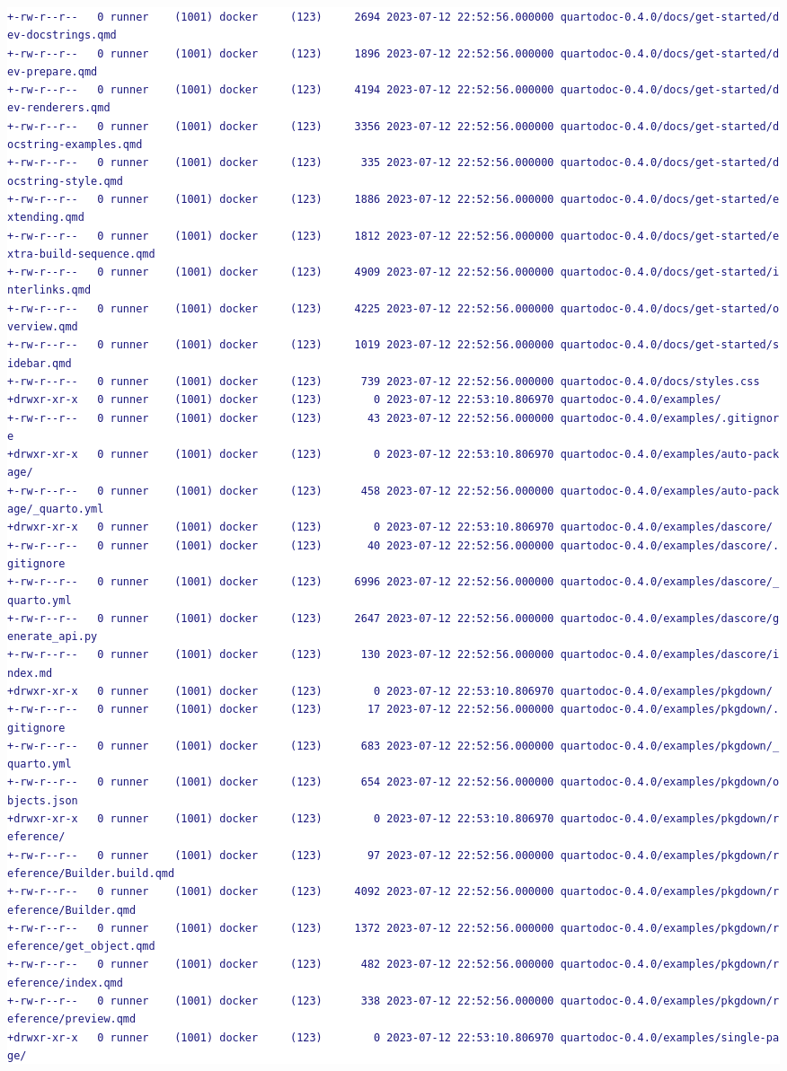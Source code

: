 ```diff
+-rw-r--r--   0 runner    (1001) docker     (123)     2694 2023-07-12 22:52:56.000000 quartodoc-0.4.0/docs/get-started/dev-docstrings.qmd
+-rw-r--r--   0 runner    (1001) docker     (123)     1896 2023-07-12 22:52:56.000000 quartodoc-0.4.0/docs/get-started/dev-prepare.qmd
+-rw-r--r--   0 runner    (1001) docker     (123)     4194 2023-07-12 22:52:56.000000 quartodoc-0.4.0/docs/get-started/dev-renderers.qmd
+-rw-r--r--   0 runner    (1001) docker     (123)     3356 2023-07-12 22:52:56.000000 quartodoc-0.4.0/docs/get-started/docstring-examples.qmd
+-rw-r--r--   0 runner    (1001) docker     (123)      335 2023-07-12 22:52:56.000000 quartodoc-0.4.0/docs/get-started/docstring-style.qmd
+-rw-r--r--   0 runner    (1001) docker     (123)     1886 2023-07-12 22:52:56.000000 quartodoc-0.4.0/docs/get-started/extending.qmd
+-rw-r--r--   0 runner    (1001) docker     (123)     1812 2023-07-12 22:52:56.000000 quartodoc-0.4.0/docs/get-started/extra-build-sequence.qmd
+-rw-r--r--   0 runner    (1001) docker     (123)     4909 2023-07-12 22:52:56.000000 quartodoc-0.4.0/docs/get-started/interlinks.qmd
+-rw-r--r--   0 runner    (1001) docker     (123)     4225 2023-07-12 22:52:56.000000 quartodoc-0.4.0/docs/get-started/overview.qmd
+-rw-r--r--   0 runner    (1001) docker     (123)     1019 2023-07-12 22:52:56.000000 quartodoc-0.4.0/docs/get-started/sidebar.qmd
+-rw-r--r--   0 runner    (1001) docker     (123)      739 2023-07-12 22:52:56.000000 quartodoc-0.4.0/docs/styles.css
+drwxr-xr-x   0 runner    (1001) docker     (123)        0 2023-07-12 22:53:10.806970 quartodoc-0.4.0/examples/
+-rw-r--r--   0 runner    (1001) docker     (123)       43 2023-07-12 22:52:56.000000 quartodoc-0.4.0/examples/.gitignore
+drwxr-xr-x   0 runner    (1001) docker     (123)        0 2023-07-12 22:53:10.806970 quartodoc-0.4.0/examples/auto-package/
+-rw-r--r--   0 runner    (1001) docker     (123)      458 2023-07-12 22:52:56.000000 quartodoc-0.4.0/examples/auto-package/_quarto.yml
+drwxr-xr-x   0 runner    (1001) docker     (123)        0 2023-07-12 22:53:10.806970 quartodoc-0.4.0/examples/dascore/
+-rw-r--r--   0 runner    (1001) docker     (123)       40 2023-07-12 22:52:56.000000 quartodoc-0.4.0/examples/dascore/.gitignore
+-rw-r--r--   0 runner    (1001) docker     (123)     6996 2023-07-12 22:52:56.000000 quartodoc-0.4.0/examples/dascore/_quarto.yml
+-rw-r--r--   0 runner    (1001) docker     (123)     2647 2023-07-12 22:52:56.000000 quartodoc-0.4.0/examples/dascore/generate_api.py
+-rw-r--r--   0 runner    (1001) docker     (123)      130 2023-07-12 22:52:56.000000 quartodoc-0.4.0/examples/dascore/index.md
+drwxr-xr-x   0 runner    (1001) docker     (123)        0 2023-07-12 22:53:10.806970 quartodoc-0.4.0/examples/pkgdown/
+-rw-r--r--   0 runner    (1001) docker     (123)       17 2023-07-12 22:52:56.000000 quartodoc-0.4.0/examples/pkgdown/.gitignore
+-rw-r--r--   0 runner    (1001) docker     (123)      683 2023-07-12 22:52:56.000000 quartodoc-0.4.0/examples/pkgdown/_quarto.yml
+-rw-r--r--   0 runner    (1001) docker     (123)      654 2023-07-12 22:52:56.000000 quartodoc-0.4.0/examples/pkgdown/objects.json
+drwxr-xr-x   0 runner    (1001) docker     (123)        0 2023-07-12 22:53:10.806970 quartodoc-0.4.0/examples/pkgdown/reference/
+-rw-r--r--   0 runner    (1001) docker     (123)       97 2023-07-12 22:52:56.000000 quartodoc-0.4.0/examples/pkgdown/reference/Builder.build.qmd
+-rw-r--r--   0 runner    (1001) docker     (123)     4092 2023-07-12 22:52:56.000000 quartodoc-0.4.0/examples/pkgdown/reference/Builder.qmd
+-rw-r--r--   0 runner    (1001) docker     (123)     1372 2023-07-12 22:52:56.000000 quartodoc-0.4.0/examples/pkgdown/reference/get_object.qmd
+-rw-r--r--   0 runner    (1001) docker     (123)      482 2023-07-12 22:52:56.000000 quartodoc-0.4.0/examples/pkgdown/reference/index.qmd
+-rw-r--r--   0 runner    (1001) docker     (123)      338 2023-07-12 22:52:56.000000 quartodoc-0.4.0/examples/pkgdown/reference/preview.qmd
+drwxr-xr-x   0 runner    (1001) docker     (123)        0 2023-07-12 22:53:10.806970 quartodoc-0.4.0/examples/single-page/
```